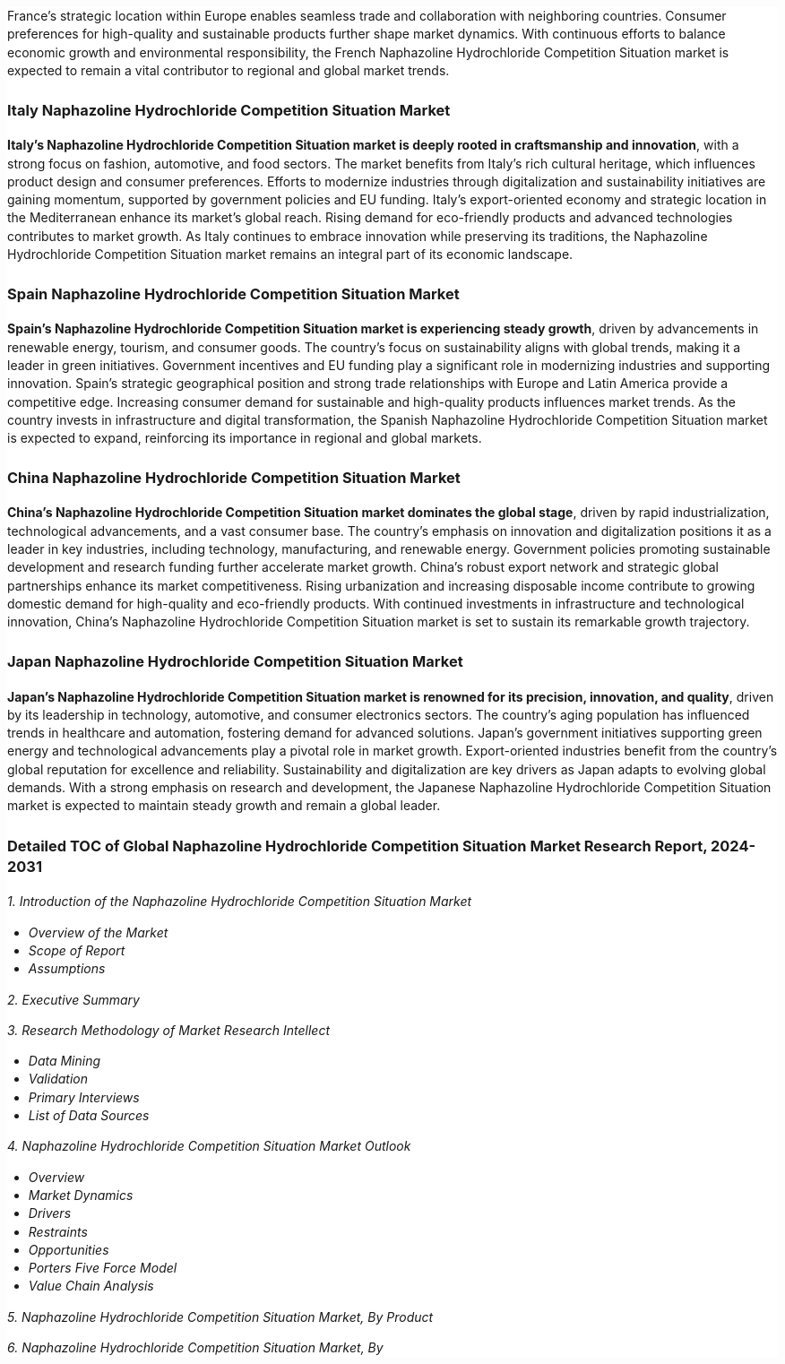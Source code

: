 France&rsquo;s strategic location within Europe enables seamless trade and collaboration with neighboring countries. Consumer preferences for high-quality and sustainable products further shape market dynamics. With continuous efforts to balance economic growth and environmental responsibility, the French Naphazoline Hydrochloride Competition Situation market is expected to remain a vital contributor to regional and global market trends.</p><h3><strong>Italy Naphazoline Hydrochloride Competition Situation Market</strong></h3><p><strong>Italy&rsquo;s Naphazoline Hydrochloride Competition Situation market is deeply rooted in craftsmanship and innovation</strong>, with a strong focus on fashion, automotive, and food sectors. The market benefits from Italy&rsquo;s rich cultural heritage, which influences product design and consumer preferences. Efforts to modernize industries through digitalization and sustainability initiatives are gaining momentum, supported by government policies and EU funding. Italy&rsquo;s export-oriented economy and strategic location in the Mediterranean enhance its market&rsquo;s global reach. Rising demand for eco-friendly products and advanced technologies contributes to market growth. As Italy continues to embrace innovation while preserving its traditions, the Naphazoline Hydrochloride Competition Situation market remains an integral part of its economic landscape.</p><h3><strong>Spain Naphazoline Hydrochloride Competition Situation Market</strong></h3><p><strong>Spain&rsquo;s Naphazoline Hydrochloride Competition Situation market is experiencing steady growth</strong>, driven by advancements in renewable energy, tourism, and consumer goods. The country&rsquo;s focus on sustainability aligns with global trends, making it a leader in green initiatives. Government incentives and EU funding play a significant role in modernizing industries and supporting innovation. Spain&rsquo;s strategic geographical position and strong trade relationships with Europe and Latin America provide a competitive edge. Increasing consumer demand for sustainable and high-quality products influences market trends. As the country invests in infrastructure and digital transformation, the Spanish Naphazoline Hydrochloride Competition Situation market is expected to expand, reinforcing its importance in regional and global markets.</p><h3><strong>China Naphazoline Hydrochloride Competition Situation Market</strong></h3><p><strong>China&rsquo;s Naphazoline Hydrochloride Competition Situation market dominates the global stage</strong>, driven by rapid industrialization, technological advancements, and a vast consumer base. The country&rsquo;s emphasis on innovation and digitalization positions it as a leader in key industries, including technology, manufacturing, and renewable energy. Government policies promoting sustainable development and research funding further accelerate market growth. China&rsquo;s robust export network and strategic global partnerships enhance its market competitiveness. Rising urbanization and increasing disposable income contribute to growing domestic demand for high-quality and eco-friendly products. With continued investments in infrastructure and technological innovation, China&rsquo;s Naphazoline Hydrochloride Competition Situation market is set to sustain its remarkable growth trajectory.</p><h3><strong>Japan Naphazoline Hydrochloride Competition Situation Market</strong></h3><p><strong>Japan&rsquo;s Naphazoline Hydrochloride Competition Situation market is renowned for its precision, innovation, and quality</strong>, driven by its leadership in technology, automotive, and consumer electronics sectors. The country&rsquo;s aging population has influenced trends in healthcare and automation, fostering demand for advanced solutions. Japan&rsquo;s government initiatives supporting green energy and technological advancements play a pivotal role in market growth. Export-oriented industries benefit from the country&rsquo;s global reputation for excellence and reliability. Sustainability and digitalization are key drivers as Japan adapts to evolving global demands. With a strong emphasis on research and development, the Japanese Naphazoline Hydrochloride Competition Situation market is expected to maintain steady growth and remain a global leader.</p><h3><span class="">Detailed TOC of Global Naphazoline Hydrochloride Competition Situation Market Research Report, 2024-2031</span></h3><p><em><span class="font-[700]">1. Introduction of the Naphazoline Hydrochloride Competition Situation Market</span></em></p><ul><li><em><span class="">Overview of the Market</span></em></li><li><em><span class="">Scope of Report</span></em></li><li><em><span class="">Assumptions</span></em></li></ul><p><em><span class="font-[700]">2. Executive Summary</span></em></p><p><em><span class="font-[700]">3. Research Methodology of Market Research Intellect</span></em></p><ul><li><em><span class="">Data Mining</span></em></li><li><em><span class="">Validation</span></em></li><li><em><span class="">Primary Interviews</span></em></li><li><em><span class="">List of Data Sources</span></em></li></ul><p><em><span class="font-[700]">4. Naphazoline Hydrochloride Competition Situation Market Outlook</span></em></p><ul><li><em><span class="">Overview</span></em></li><li><em><span class="">Market Dynamics</span></em></li><li><em><span class="">Drivers</span></em></li><li><em><span class="">Restraints</span></em></li><li><em><span class="">Opportunities</span></em></li><li><em><span class="">Porters Five Force Model</span></em></li><li><em><span class="">Value Chain Analysis</span></em></li></ul><p><em><span class="font-[700]">5. Naphazoline Hydrochloride Competition Situation Market, By Product</span></em></p><p><em><span class="font-[700]">6. Naphazoline Hydrochloride Competition Situation Market, By